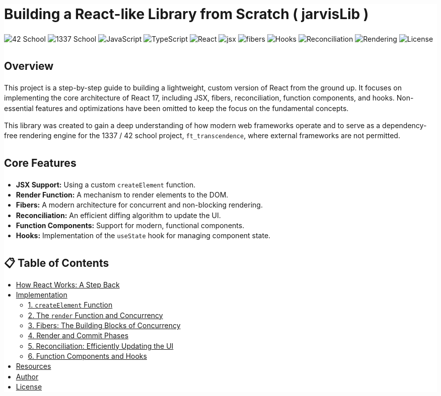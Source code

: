 # Building a React-like Library from Scratch ( jarvisLib )

![42 School](https://img.shields.io/badge/42%20Project-react-black?style=for-the-badge&logo=42)
![1337 School](https://img.shields.io/badge/1337%20Project-React-black?style=for-the-badge&logo=1337)
![JavaScript](https://img.shields.io/badge/JavaScript-ES6-yellow?style=for-the-badge&logo=javascript)
![TypeScript](https://img.shields.io/badge/TypeScript-4.0-blue?style=for-the-badge&logo=typescript)
![React](https://img.shields.io/badge/React-17.0.2-blue?style=for-the-badge&logo=react)
![jsx](https://img.shields.io/badge/JSX-React-blue?style=for-the-badge&logo=react)
![fibers](https://img.shields.io/badge/Fibers-React-blue?style=for-the-badge&logo=react)
![Hooks](https://img.shields.io/badge/Hooks-React-blue?style=for-the-badge&logo=react)
![Reconciliation](https://img.shields.io/badge/Reconciliation-React-blue?style=for-the-badge&logo=react)
![Rendering](https://img.shields.io/badge/Rendering-React-blue?style=for-the-badge&logo=react)
![License](https://img.shields.io/badge/License-MIT-green?style=for-the-badge)

## Overview

This project is a step-by-step guide to building a lightweight, custom version of React from the ground up. It focuses on implementing the core architecture of React 17, including JSX, fibers, reconciliation, function components, and hooks. Non-essential features and optimizations have been omitted to keep the focus on the fundamental concepts.

This library was created to gain a deep understanding of how modern web frameworks operate and to serve as a dependency-free rendering engine for the 1337 / 42 school project, `ft_transcendence`, where external frameworks are not permitted.

## Core Features

* **JSX Support:** Using a custom `createElement` function.
* **Render Function:** A mechanism to render elements to the DOM.
* **Fibers:** A modern architecture for concurrent and non-blocking rendering.
* **Reconciliation:** An efficient diffing algorithm to update the UI.
* **Function Components:** Support for modern, functional components.
* **Hooks:** Implementation of the `useState` hook for managing component state.

## 📋 Table of Contents

* [How React Works: A Step Back](#️how-react-works-a-step-back)
* [Implementation](#implementation)
    * [1. `createElement` Function](#1-createelement-function)
    * [2. The `render` Function and Concurrency](#2-the-render-function-and-concurrency)
    * [3. Fibers: The Building Blocks of Concurrency](#3-fibers-the-building-blocks-of-concurrency)
    * [4. Render and Commit Phases](#4-render-and-commit-phases)
    * [5. Reconciliation: Efficiently Updating the UI](#5-reconciliation-efficiently-updating-the-ui)
    * [6. Function Components and Hooks](#6-function-components-and-hooks)
* [Resources](#Resources)
* [Author](#author)
* [License](#license)
